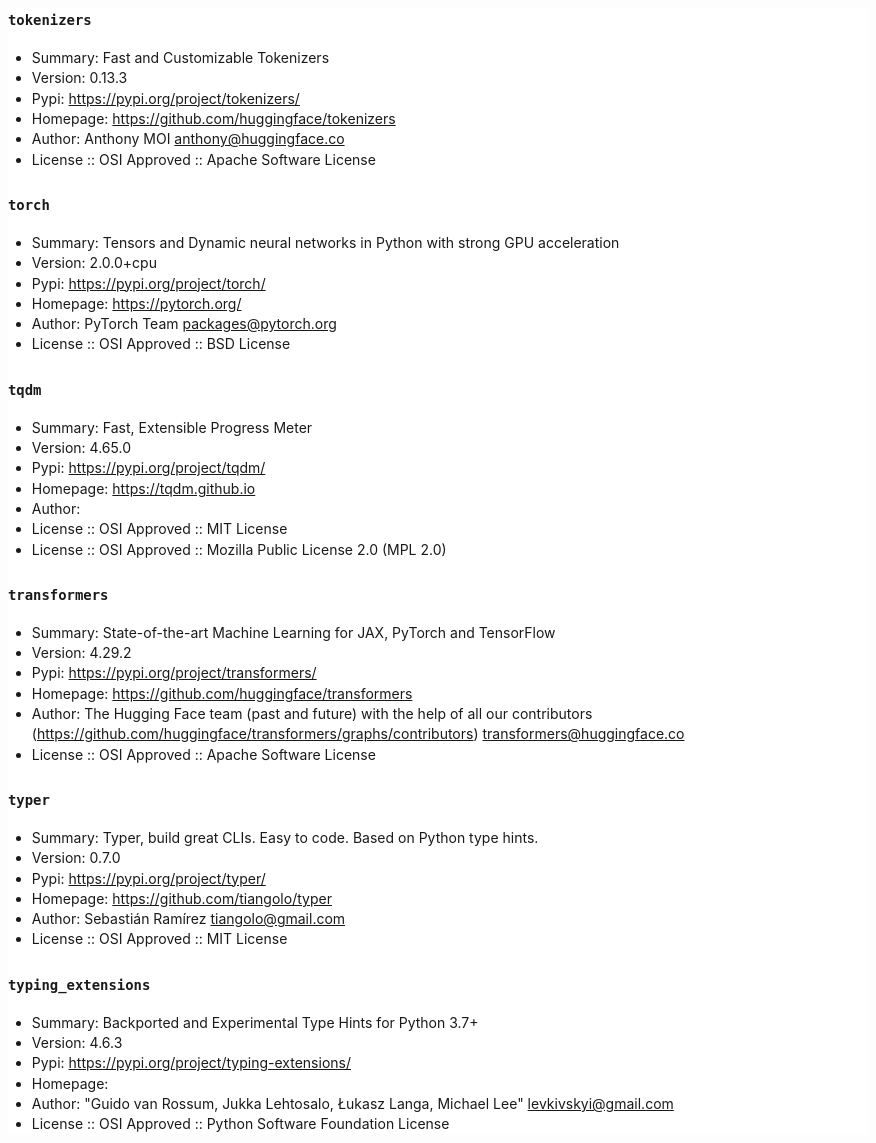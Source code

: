 ### `tokenizers`

* Summary: Fast and Customizable Tokenizers
* Version: 0.13.3
* Pypi: https://pypi.org/project/tokenizers/
* Homepage: https://github.com/huggingface/tokenizers
* Author: Anthony MOI anthony@huggingface.co
* License :: OSI Approved :: Apache Software License

### `torch`

* Summary: Tensors and Dynamic neural networks in Python with strong GPU acceleration
* Version: 2.0.0+cpu
* Pypi: https://pypi.org/project/torch/
* Homepage: https://pytorch.org/
* Author: PyTorch Team packages@pytorch.org
* License :: OSI Approved :: BSD License

### `tqdm`

* Summary: Fast, Extensible Progress Meter
* Version: 4.65.0
* Pypi: https://pypi.org/project/tqdm/
* Homepage: https://tqdm.github.io
* Author: 
* License :: OSI Approved :: MIT License
* License :: OSI Approved :: Mozilla Public License 2.0 (MPL 2.0)

### `transformers`

* Summary: State-of-the-art Machine Learning for JAX, PyTorch and TensorFlow
* Version: 4.29.2
* Pypi: https://pypi.org/project/transformers/
* Homepage: https://github.com/huggingface/transformers
* Author: The Hugging Face team (past and future) with the help of all our contributors (https://github.com/huggingface/transformers/graphs/contributors) transformers@huggingface.co
* License :: OSI Approved :: Apache Software License

### `typer`

* Summary: Typer, build great CLIs. Easy to code. Based on Python type hints.
* Version: 0.7.0
* Pypi: https://pypi.org/project/typer/
* Homepage: https://github.com/tiangolo/typer
* Author: Sebastián Ramírez tiangolo@gmail.com
* License :: OSI Approved :: MIT License

### `typing_extensions`

* Summary: Backported and Experimental Type Hints for Python 3.7+
* Version: 4.6.3
* Pypi: https://pypi.org/project/typing-extensions/
* Homepage: 
* Author: "Guido van Rossum, Jukka Lehtosalo, Łukasz Langa, Michael Lee" <levkivskyi@gmail.com>
* License :: OSI Approved :: Python Software Foundation License
